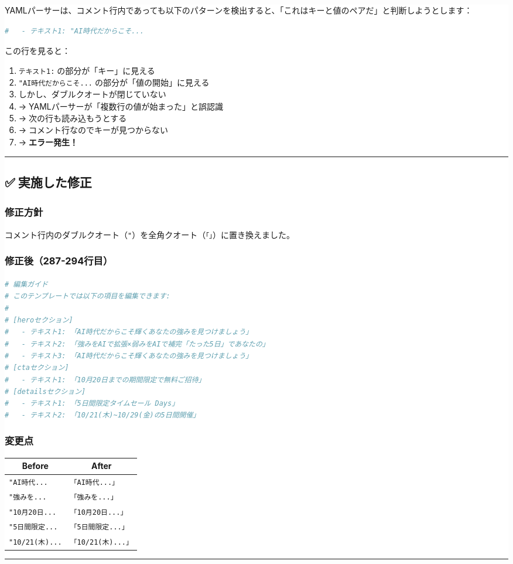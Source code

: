 YAMLパーサーは、コメント行内であっても以下のパターンを検出すると、「これはキーと値のペアだ」と判断しようとします：

```yaml
#   - テキスト1: "AI時代だからこそ...
```

この行を見ると：
1. `テキスト1:` の部分が「キー」に見える
2. `"AI時代だからこそ...` の部分が「値の開始」に見える
3. しかし、ダブルクオートが閉じていない
4. → YAMLパーサーが「複数行の値が始まった」と誤認識
5. → 次の行も読み込もうとする
6. → コメント行なのでキーが見つからない
7. → **エラー発生！**

---

## ✅ 実施した修正

### 修正方針
コメント行内のダブルクオート（`"`）を全角クオート（`「」`）に置き換えました。

### 修正後（287-294行目）

```yaml
# 編集ガイド
# このテンプレートでは以下の項目を編集できます:
#
# [heroセクション]
#   - テキスト1: 「AI時代だからこそ輝くあなたの強みを見つけましょう」
#   - テキスト2: 「強みをAIで拡張×弱みをAIで補完「たった5日」であなたの」
#   - テキスト3: 「AI時代だからこそ輝くあなたの強みを見つけましょう」
# [ctaセクション]
#   - テキスト1: 「10月20日までの期間限定で無料ご招待」
# [detailsセクション]
#   - テキスト1: 「5日間限定タイムセール Days」
#   - テキスト2: 「10/21(木)~10/29(金)の5日間開催」
```

### 変更点
| Before | After |
|--------|-------|
| `"AI時代...` | `「AI時代...」` |
| `"強みを...` | `「強みを...」` |
| `"10月20日...` | `「10月20日...」` |
| `"5日間限定...` | `「5日間限定...」` |
| `"10/21(木)...` | `「10/21(木)...」` |

---
